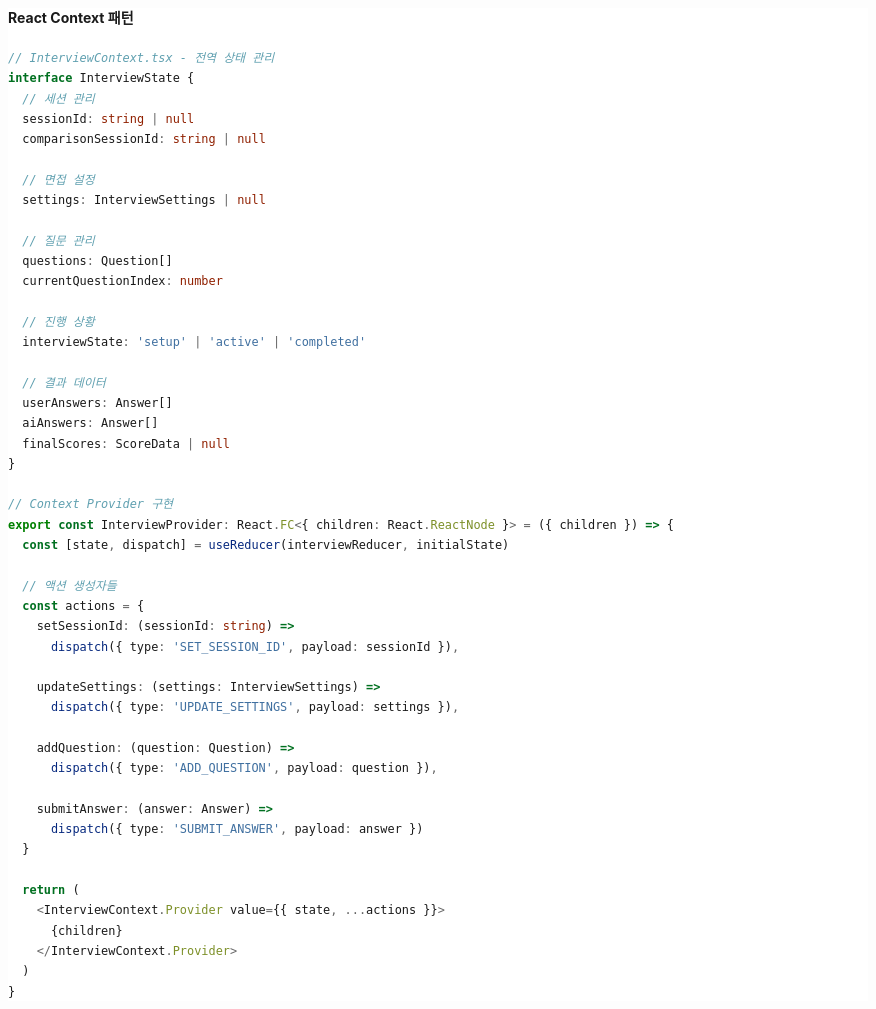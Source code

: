 #### React Context 패턴
```typescript
// InterviewContext.tsx - 전역 상태 관리
interface InterviewState {
  // 세션 관리
  sessionId: string | null
  comparisonSessionId: string | null
  
  // 면접 설정
  settings: InterviewSettings | null
  
  // 질문 관리
  questions: Question[]
  currentQuestionIndex: number
  
  // 진행 상황
  interviewState: 'setup' | 'active' | 'completed'
  
  // 결과 데이터
  userAnswers: Answer[]
  aiAnswers: Answer[]
  finalScores: ScoreData | null
}

// Context Provider 구현
export const InterviewProvider: React.FC<{ children: React.ReactNode }> = ({ children }) => {
  const [state, dispatch] = useReducer(interviewReducer, initialState)
  
  // 액션 생성자들
  const actions = {
    setSessionId: (sessionId: string) => 
      dispatch({ type: 'SET_SESSION_ID', payload: sessionId }),
    
    updateSettings: (settings: InterviewSettings) => 
      dispatch({ type: 'UPDATE_SETTINGS', payload: settings }),
    
    addQuestion: (question: Question) => 
      dispatch({ type: 'ADD_QUESTION', payload: question }),
    
    submitAnswer: (answer: Answer) => 
      dispatch({ type: 'SUBMIT_ANSWER', payload: answer })
  }
  
  return (
    <InterviewContext.Provider value={{ state, ...actions }}>
      {children}
    </InterviewContext.Provider>
  )
}
```
